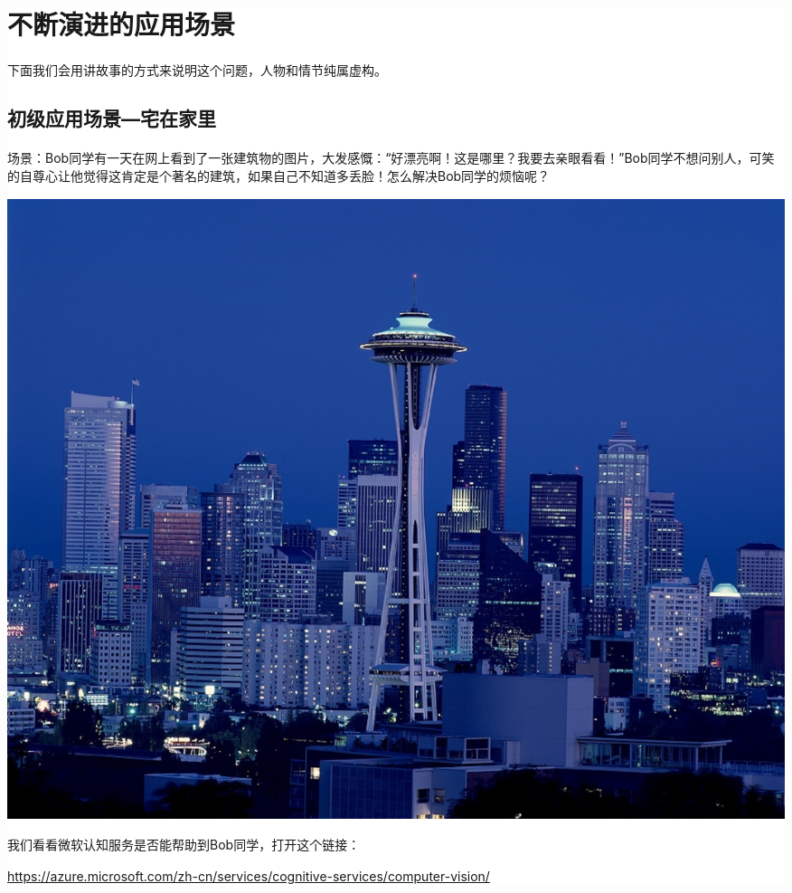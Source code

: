 # 不断演进的应用场景

下面我们会用讲故事的方式来说明这个问题，人物和情节纯属虚构。

## 初级应用场景—宅在家里

场景：Bob同学有一天在网上看到了一张建筑物的图片，大发感慨：“好漂亮啊！这是哪里？我要去亲眼看看！”Bob同学不想问别人，可笑的自尊心让他觉得这肯定是个著名的建筑，如果自己不知道多丢脸！怎么解决Bob同学的烦恼呢？

![](./img/image1.jpg)

我们看看微软认知服务是否能帮助到Bob同学，打开这个链接：

<https://azure.microsoft.com/zh-cn/services/cognitive-services/computer-vision/>
